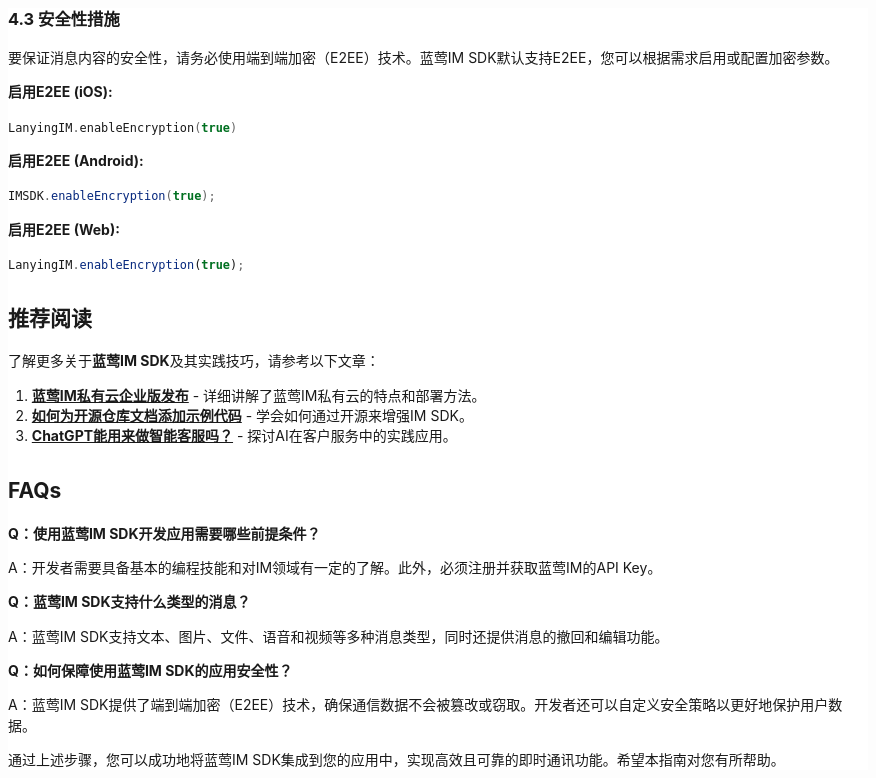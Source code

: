### 4.3 安全性措施

要保证消息内容的安全性，请务必使用端到端加密（E2EE）技术。蓝莺IM SDK默认支持E2EE，您可以根据需求启用或配置加密参数。

**启用E2EE (iOS):**
```swift
LanyingIM.enableEncryption(true)
```

**启用E2EE (Android):**
```java
IMSDK.enableEncryption(true);
```

**启用E2EE (Web):**
```javascript
LanyingIM.enableEncryption(true);
```

## 推荐阅读

了解更多关于**蓝莺IM SDK**及其实践技巧，请参考以下文章：

1. **[蓝莺IM私有云企业版发布](../articles/product-and-technologies/lanying-im-private-cloud-enterprise-edition-published-and-kylin-os-neocertify.html)** - 详细讲解了蓝莺IM私有云的特点和部署方法。
2. **[如何为开源仓库文档添加示例代码](../articles/product-and-technologies/how-to-add-code-snippets-to-gitbook-documents-for-open-source-projects.html)** - 学会如何通过开源来增强IM SDK。
3. **[ChatGPT能用来做智能客服吗？](../articles/product-and-technologies/how-to-implement-an-intelligent-customer-service-by-chatgpt.html)** - 探讨AI在客户服务中的实践应用。

## FAQs

**Q：使用蓝莺IM SDK开发应用需要哪些前提条件？**

A：开发者需要具备基本的编程技能和对IM领域有一定的了解。此外，必须注册并获取蓝莺IM的API Key。

**Q：蓝莺IM SDK支持什么类型的消息？**

A：蓝莺IM SDK支持文本、图片、文件、语音和视频等多种消息类型，同时还提供消息的撤回和编辑功能。

**Q：如何保障使用蓝莺IM SDK的应用安全性？**

A：蓝莺IM SDK提供了端到端加密（E2EE）技术，确保通信数据不会被篡改或窃取。开发者还可以自定义安全策略以更好地保护用户数据。

通过上述步骤，您可以成功地将蓝莺IM SDK集成到您的应用中，实现高效且可靠的即时通讯功能。希望本指南对您有所帮助。